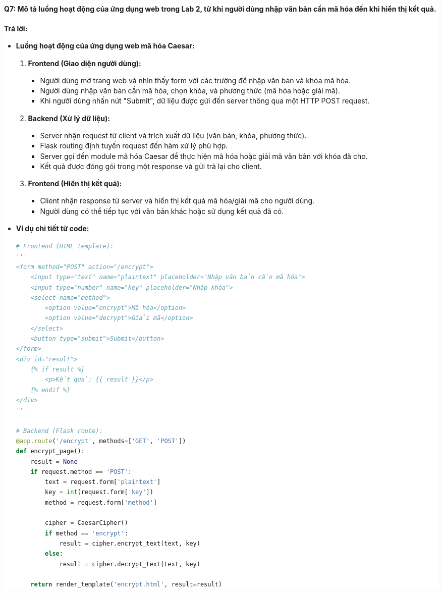 #### Q7: Mô tả luồng hoạt động của ứng dụng web trong Lab 2, từ khi người dùng nhập văn bản cần mã hóa đến khi hiển thị kết quả.

**Trả lời:**
- **Luồng hoạt động của ứng dụng web mã hóa Caesar:**

  1. **Frontend (Giao diện người dùng):**
     - Người dùng mở trang web và nhìn thấy form với các trường để nhập văn bản và khóa mã hóa.
     - Người dùng nhập văn bản cần mã hóa, chọn khóa, và phương thức (mã hóa hoặc giải mã).
     - Khi người dùng nhấn nút "Submit", dữ liệu được gửi đến server thông qua một HTTP POST request.

  2. **Backend (Xử lý dữ liệu):**
     - Server nhận request từ client và trích xuất dữ liệu (văn bản, khóa, phương thức).
     - Flask routing định tuyến request đến hàm xử lý phù hợp.
     - Server gọi đến module mã hóa Caesar để thực hiện mã hóa hoặc giải mã văn bản với khóa đã cho.
     - Kết quả được đóng gói trong một response và gửi trả lại cho client.

  3. **Frontend (Hiển thị kết quả):**
     - Client nhận response từ server và hiển thị kết quả mã hóa/giải mã cho người dùng.
     - Người dùng có thể tiếp tục với văn bản khác hoặc sử dụng kết quả đã có.

- **Ví dụ chi tiết từ code:**
   ```python
   # Frontend (HTML template):
   '''
   <form method="POST" action="/encrypt">
       <input type="text" name="plaintext" placeholder="Nhập văn bản cần mã hóa">
       <input type="number" name="key" placeholder="Nhập khóa">
       <select name="method">
           <option value="encrypt">Mã hóa</option>
           <option value="decrypt">Giải mã</option>
       </select>
       <button type="submit">Submit</button>
   </form>
   <div id="result">
       {% if result %}
           <p>Kết quả: {{ result }}</p>
       {% endif %}
   </div>
   '''
   
   # Backend (Flask route):
   @app.route('/encrypt', methods=['GET', 'POST'])
   def encrypt_page():
       result = None
       if request.method == 'POST':
           text = request.form['plaintext']
           key = int(request.form['key'])
           method = request.form['method']
           
           cipher = CaesarCipher()
           if method == 'encrypt':
               result = cipher.encrypt_text(text, key)
           else:
               result = cipher.decrypt_text(text, key)
               
       return render_template('encrypt.html', result=result)
   ```
